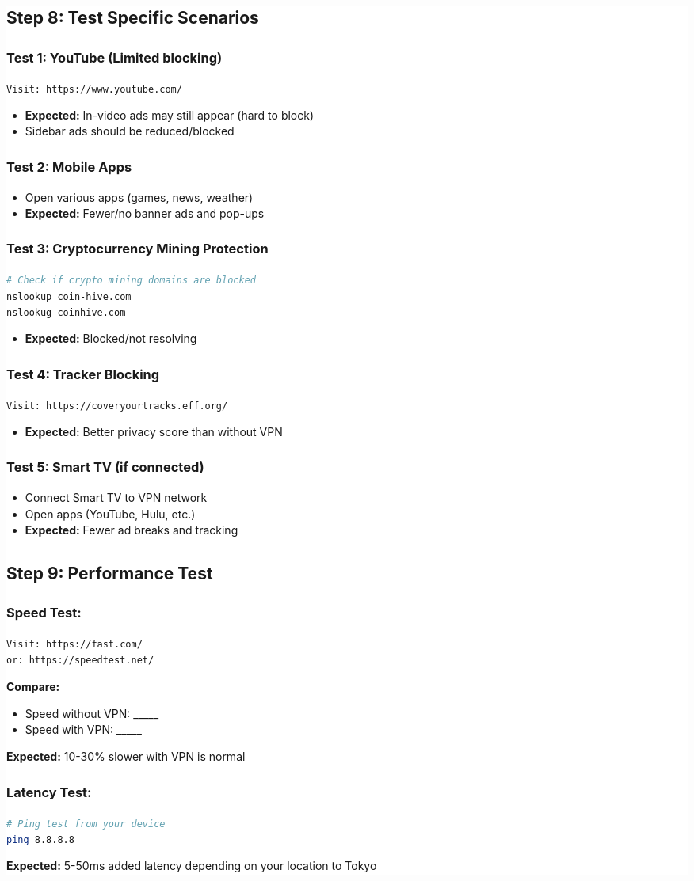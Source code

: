 ## Step 8: Test Specific Scenarios

### Test 1: YouTube (Limited blocking)
```
Visit: https://www.youtube.com/
```
- **Expected:** In-video ads may still appear (hard to block)
- Sidebar ads should be reduced/blocked

### Test 2: Mobile Apps
- Open various apps (games, news, weather)
- **Expected:** Fewer/no banner ads and pop-ups

### Test 3: Cryptocurrency Mining Protection
```bash
# Check if crypto mining domains are blocked
nslookup coin-hive.com
nslookug coinhive.com
```
- **Expected:** Blocked/not resolving

### Test 4: Tracker Blocking
```
Visit: https://coveryourtracks.eff.org/
```
- **Expected:** Better privacy score than without VPN

### Test 5: Smart TV (if connected)
- Connect Smart TV to VPN network
- Open apps (YouTube, Hulu, etc.)
- **Expected:** Fewer ad breaks and tracking

## Step 9: Performance Test

### Speed Test:
```
Visit: https://fast.com/
or: https://speedtest.net/
```

**Compare:**
- Speed without VPN: _____
- Speed with VPN: _____

**Expected:** 10-30% slower with VPN is normal

### Latency Test:
```bash
# Ping test from your device
ping 8.8.8.8
```
**Expected:** 5-50ms added latency depending on your location to Tokyo
